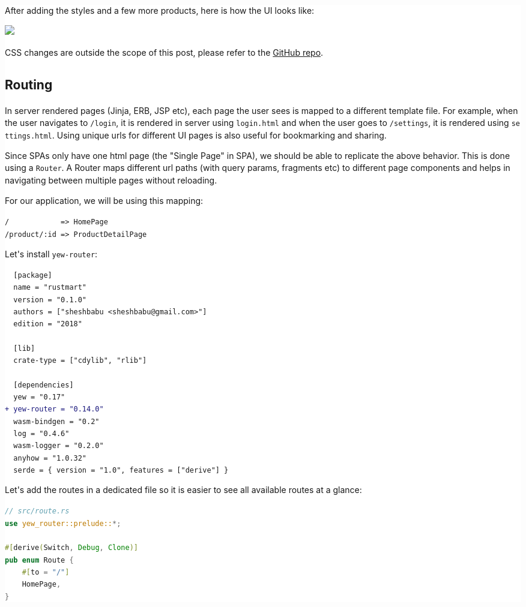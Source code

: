 After adding the styles and a few more products, here is how the UI looks like:

![](/img/tutorials/single-page-application/image-4.png)

CSS changes are outside the scope of this post, please refer to the [GitHub repo](https://github.com/sheshbabu/rustmart-yew-example).

## Routing

In server rendered pages (Jinja, ERB, JSP etc), each page the user sees is mapped to a different template file. For example, when the user navigates to `/login`, it is rendered in server using `login.html` and when the user goes to `/settings`, it is rendered using `settings.html`. Using unique urls for different UI pages is also useful for bookmarking and sharing.

Since SPAs only have one html page (the "Single Page" in SPA), we should be able to replicate the above behavior. This is done using a `Router`. A Router maps different url paths (with query params, fragments etc) to different page components and helps in navigating between multiple pages without reloading.

For our application, we will be using this mapping:

```diff
/            => HomePage
/product/:id => ProductDetailPage
```

Let's install `yew-router`:

```diff
  [package]
  name = "rustmart"
  version = "0.1.0"
  authors = ["sheshbabu <sheshbabu@gmail.com>"]
  edition = "2018"

  [lib]
  crate-type = ["cdylib", "rlib"]

  [dependencies]
  yew = "0.17"
+ yew-router = "0.14.0"
  wasm-bindgen = "0.2"
  log = "0.4.6"
  wasm-logger = "0.2.0"
  anyhow = "1.0.32"
  serde = { version = "1.0", features = ["derive"] }
```

Let's add the routes in a dedicated file so it is easier to see all available routes at a glance:

```rust
// src/route.rs
use yew_router::prelude::*;

#[derive(Switch, Debug, Clone)]
pub enum Route {
    #[to = "/"]
    HomePage,
}

```
